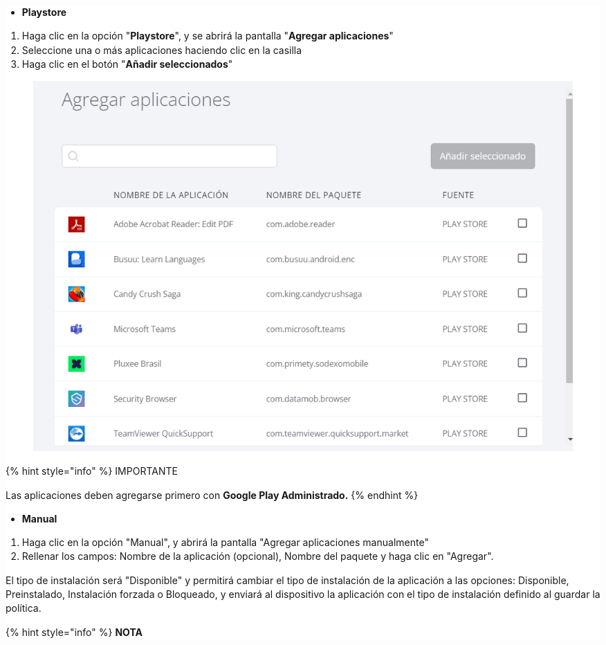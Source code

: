 * **Playstore**

1. Haga clic en la opción "**Playstore**", y se abrirá la pantalla "**Agregar aplicaciones**"
2. Seleccione una o más aplicaciones haciendo clic en la casilla
3. Haga clic en el botón "**Añadir seleccionados**"

<figure><img src="../../../../.gitbook/assets/image (229).png" alt=""><figcaption></figcaption></figure>

{% hint style="info" %}
IMPORTANTE

Las aplicaciones deben agregarse primero con **Google Play Administrado.**
{% endhint %}

* **Manual**

1. Haga clic en la opción "Manual", y abrirá la pantalla "Agregar aplicaciones manualmente"&#x20;
2. Rellenar los campos: Nombre de la aplicación (opcional), Nombre del paquete y haga clic en "Agregar".

El tipo de instalación será "Disponible" y permitirá cambiar el tipo de instalación de la aplicación a las opciones: Disponible, Preinstalado, Instalación forzada o Bloqueado, y enviará al dispositivo la aplicación con el tipo de instalación definido al guardar la política.

{% hint style="info" %}
**NOTA**&#x20;
